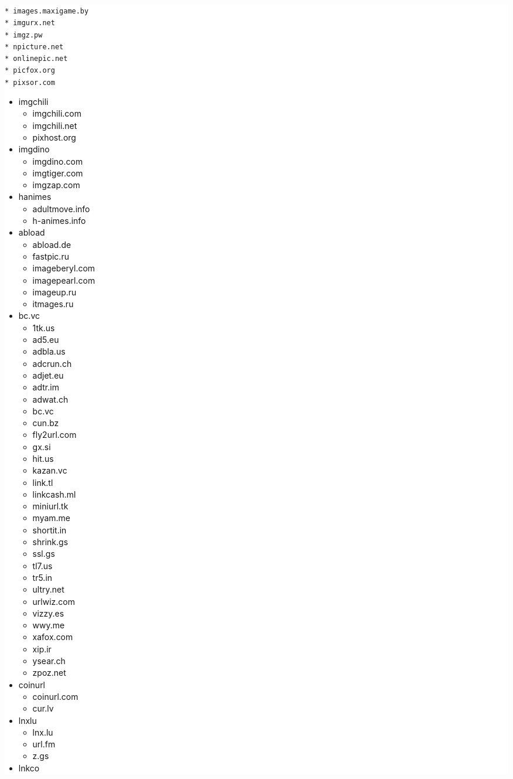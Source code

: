     * images.maxigame.by
    * imgurx.net
    * imgz.pw
    * npicture.net
    * onlinepic.net
    * picfox.org
    * pixsor.com
* imgchili
    * imgchili.com
    * imgchili.net
    * pixhost.org
* imgdino
    * imgdino.com
    * imgtiger.com
    * imgzap.com
* hanimes
    * adultmove.info
    * h-animes.info
* abload
    * abload.de
    * fastpic.ru
    * imageberyl.com
    * imagepearl.com
    * imageup.ru
    * itmages.ru
* bc.vc
    * 1tk.us
    * ad5.eu
    * adbla.us
    * adcrun.ch
    * adjet.eu
    * adtr.im
    * adwat.ch
    * bc.vc
    * cun.bz
    * fly2url.com
    * gx.si
    * hit.us
    * kazan.vc
    * link.tl
    * linkcash.ml
    * miniurl.tk
    * myam.me
    * shortit.in
    * shrink.gs
    * ssl.gs
    * tl7.us
    * tr5.in
    * ultry.net
    * urlwiz.com
    * vizzy.es
    * wwy.me
    * xafox.com
    * xip.ir
    * ysear.ch
    * zpoz.net
* coinurl
    * coinurl.com
    * cur.lv
* lnxlu
    * lnx.lu
    * url.fm
    * z.gs
* lnkco